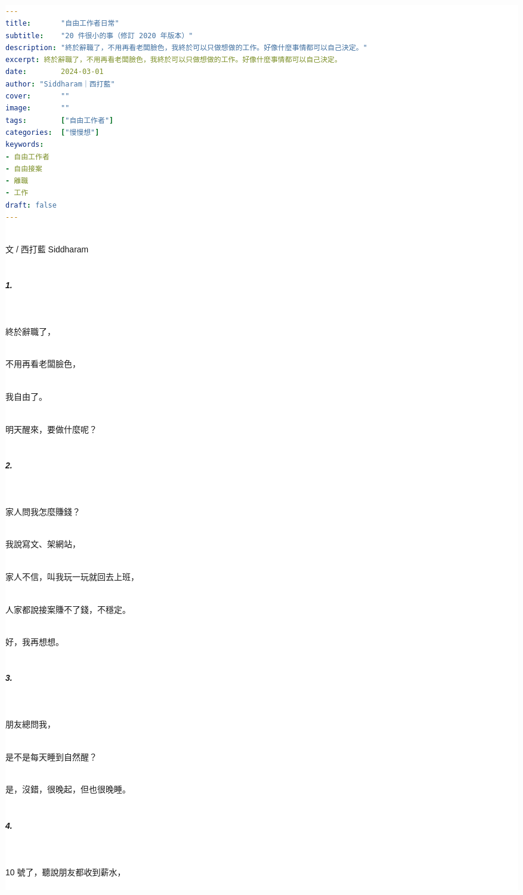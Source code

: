 ```yaml
---
title:       "自由工作者日常"
subtitle:    "20 件很小的事（修訂 2020 年版本）"
description: "終於辭職了，不用再看老闆臉色，我終於可以只做想做的工作。好像什麼事情都可以自己決定。"
excerpt: 終於辭職了，不用再看老闆臉色，我終於可以只做想做的工作。好像什麼事情都可以自己決定。
date:        2024-03-01
author: "Siddharam｜西打藍"
cover:       ""
image:       ""
tags:        ["自由工作者"]
categories:  ["慢慢想"]
keywords:
- 自由工作者
- 自由接案
- 離職
- 工作
draft: false
---
```


<article style="font-family: 'Noto Sans TC', '微軟正黑體', sans-serif; font-weight: 300;">

<br>文 / 西打藍 Siddharam<br><br>

<h5 class="article-h1-color">1.</h5><br>

終於辭職了，<br><br>

不用再看老闆臉色，<br><br>

我自由了。<br><br>

明天醒來，要做什麼呢？<br><br>


<h5 class="article-h1-color">2.</h5><br>

家人問我怎麼賺錢？<br><br>

我說寫文、架網站，<br><br>

家人不信，叫我玩一玩就回去上班，<br><br>

人家都說接案賺不了錢，不穩定。<br><br>

好，我再想想。<br><br>


<h5 class="article-h1-color">3.</h5><br>

朋友總問我，<br><br>

是不是每天睡到自然醒？<br><br>

是，沒錯，很晚起，但也很晚睡。<br><br>


<h5 class="article-h1-color">4.</h5><br>

10 號了，聽說朋友都收到薪水，<br><br>

